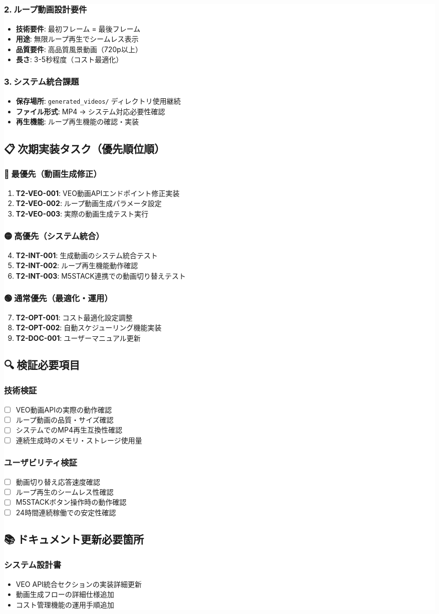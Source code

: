### 2. ループ動画設計要件
- **技術要件**: 最初フレーム = 最後フレーム
- **用途**: 無限ループ再生でシームレス表示
- **品質要件**: 高品質風景動画（720p以上）
- **長さ**: 3-5秒程度（コスト最適化）

### 3. システム統合課題
- **保存場所**: `generated_videos/` ディレクトリ使用継続
- **ファイル形式**: MP4 → システム対応必要性確認
- **再生機能**: ループ再生機能の確認・実装

## 📋 次期実装タスク（優先順位順）

### 🔴 最優先（動画生成修正）
1. **T2-VEO-001**: VEO動画APIエンドポイント修正実装
2. **T2-VEO-002**: ループ動画生成パラメータ設定
3. **T2-VEO-003**: 実際の動画生成テスト実行

### 🟡 高優先（システム統合）
4. **T2-INT-001**: 生成動画のシステム統合テスト
5. **T2-INT-002**: ループ再生機能動作確認
6. **T2-INT-003**: M5STACK連携での動画切り替えテスト

### 🟢 通常優先（最適化・運用）
7. **T2-OPT-001**: コスト最適化設定調整
8. **T2-OPT-002**: 自動スケジューリング機能実装
9. **T2-DOC-001**: ユーザーマニュアル更新

## 🔍 検証必要項目

### 技術検証
- [ ] VEO動画APIの実際の動作確認
- [ ] ループ動画の品質・サイズ確認
- [ ] システムでのMP4再生互換性確認
- [ ] 連続生成時のメモリ・ストレージ使用量

### ユーザビリティ検証
- [ ] 動画切り替え応答速度確認
- [ ] ループ再生のシームレス性確認
- [ ] M5STACKボタン操作時の動作確認
- [ ] 24時間連続稼働での安定性確認

## 📚 ドキュメント更新必要箇所

### システム設計書
- VEO API統合セクションの実装詳細更新
- 動画生成フローの詳細仕様追加
- コスト管理機能の運用手順追加

